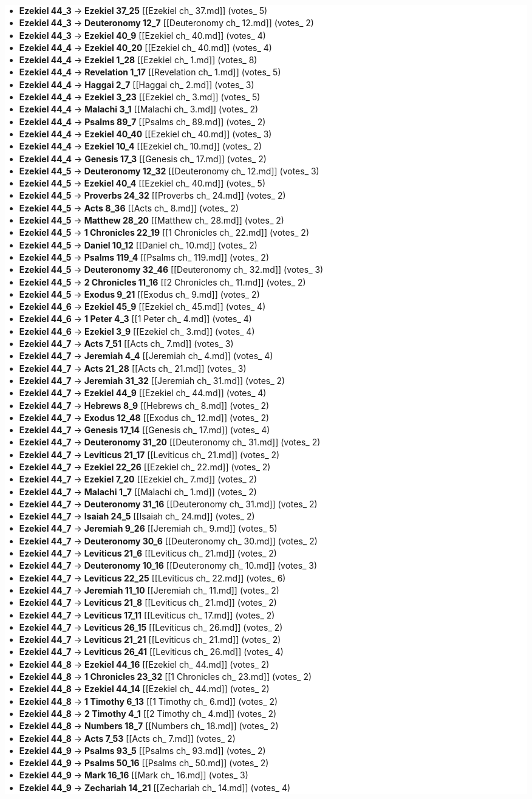 - **Ezekiel 44_3** → **Ezekiel 37_25** [[Ezekiel ch_ 37.md]] (votes_ 5)
- **Ezekiel 44_3** → **Deuteronomy 12_7** [[Deuteronomy ch_ 12.md]] (votes_ 2)
- **Ezekiel 44_3** → **Ezekiel 40_9** [[Ezekiel ch_ 40.md]] (votes_ 4)
- **Ezekiel 44_4** → **Ezekiel 40_20** [[Ezekiel ch_ 40.md]] (votes_ 4)
- **Ezekiel 44_4** → **Ezekiel 1_28** [[Ezekiel ch_ 1.md]] (votes_ 8)
- **Ezekiel 44_4** → **Revelation 1_17** [[Revelation ch_ 1.md]] (votes_ 5)
- **Ezekiel 44_4** → **Haggai 2_7** [[Haggai ch_ 2.md]] (votes_ 3)
- **Ezekiel 44_4** → **Ezekiel 3_23** [[Ezekiel ch_ 3.md]] (votes_ 5)
- **Ezekiel 44_4** → **Malachi 3_1** [[Malachi ch_ 3.md]] (votes_ 2)
- **Ezekiel 44_4** → **Psalms 89_7** [[Psalms ch_ 89.md]] (votes_ 2)
- **Ezekiel 44_4** → **Ezekiel 40_40** [[Ezekiel ch_ 40.md]] (votes_ 3)
- **Ezekiel 44_4** → **Ezekiel 10_4** [[Ezekiel ch_ 10.md]] (votes_ 2)
- **Ezekiel 44_4** → **Genesis 17_3** [[Genesis ch_ 17.md]] (votes_ 2)
- **Ezekiel 44_5** → **Deuteronomy 12_32** [[Deuteronomy ch_ 12.md]] (votes_ 3)
- **Ezekiel 44_5** → **Ezekiel 40_4** [[Ezekiel ch_ 40.md]] (votes_ 5)
- **Ezekiel 44_5** → **Proverbs 24_32** [[Proverbs ch_ 24.md]] (votes_ 2)
- **Ezekiel 44_5** → **Acts 8_36** [[Acts ch_ 8.md]] (votes_ 2)
- **Ezekiel 44_5** → **Matthew 28_20** [[Matthew ch_ 28.md]] (votes_ 2)
- **Ezekiel 44_5** → **1 Chronicles 22_19** [[1 Chronicles ch_ 22.md]] (votes_ 2)
- **Ezekiel 44_5** → **Daniel 10_12** [[Daniel ch_ 10.md]] (votes_ 2)
- **Ezekiel 44_5** → **Psalms 119_4** [[Psalms ch_ 119.md]] (votes_ 2)
- **Ezekiel 44_5** → **Deuteronomy 32_46** [[Deuteronomy ch_ 32.md]] (votes_ 3)
- **Ezekiel 44_5** → **2 Chronicles 11_16** [[2 Chronicles ch_ 11.md]] (votes_ 2)
- **Ezekiel 44_5** → **Exodus 9_21** [[Exodus ch_ 9.md]] (votes_ 2)
- **Ezekiel 44_6** → **Ezekiel 45_9** [[Ezekiel ch_ 45.md]] (votes_ 4)
- **Ezekiel 44_6** → **1 Peter 4_3** [[1 Peter ch_ 4.md]] (votes_ 4)
- **Ezekiel 44_6** → **Ezekiel 3_9** [[Ezekiel ch_ 3.md]] (votes_ 4)
- **Ezekiel 44_7** → **Acts 7_51** [[Acts ch_ 7.md]] (votes_ 3)
- **Ezekiel 44_7** → **Jeremiah 4_4** [[Jeremiah ch_ 4.md]] (votes_ 4)
- **Ezekiel 44_7** → **Acts 21_28** [[Acts ch_ 21.md]] (votes_ 3)
- **Ezekiel 44_7** → **Jeremiah 31_32** [[Jeremiah ch_ 31.md]] (votes_ 2)
- **Ezekiel 44_7** → **Ezekiel 44_9** [[Ezekiel ch_ 44.md]] (votes_ 4)
- **Ezekiel 44_7** → **Hebrews 8_9** [[Hebrews ch_ 8.md]] (votes_ 2)
- **Ezekiel 44_7** → **Exodus 12_48** [[Exodus ch_ 12.md]] (votes_ 2)
- **Ezekiel 44_7** → **Genesis 17_14** [[Genesis ch_ 17.md]] (votes_ 4)
- **Ezekiel 44_7** → **Deuteronomy 31_20** [[Deuteronomy ch_ 31.md]] (votes_ 2)
- **Ezekiel 44_7** → **Leviticus 21_17** [[Leviticus ch_ 21.md]] (votes_ 2)
- **Ezekiel 44_7** → **Ezekiel 22_26** [[Ezekiel ch_ 22.md]] (votes_ 2)
- **Ezekiel 44_7** → **Ezekiel 7_20** [[Ezekiel ch_ 7.md]] (votes_ 2)
- **Ezekiel 44_7** → **Malachi 1_7** [[Malachi ch_ 1.md]] (votes_ 2)
- **Ezekiel 44_7** → **Deuteronomy 31_16** [[Deuteronomy ch_ 31.md]] (votes_ 2)
- **Ezekiel 44_7** → **Isaiah 24_5** [[Isaiah ch_ 24.md]] (votes_ 2)
- **Ezekiel 44_7** → **Jeremiah 9_26** [[Jeremiah ch_ 9.md]] (votes_ 5)
- **Ezekiel 44_7** → **Deuteronomy 30_6** [[Deuteronomy ch_ 30.md]] (votes_ 2)
- **Ezekiel 44_7** → **Leviticus 21_6** [[Leviticus ch_ 21.md]] (votes_ 2)
- **Ezekiel 44_7** → **Deuteronomy 10_16** [[Deuteronomy ch_ 10.md]] (votes_ 3)
- **Ezekiel 44_7** → **Leviticus 22_25** [[Leviticus ch_ 22.md]] (votes_ 6)
- **Ezekiel 44_7** → **Jeremiah 11_10** [[Jeremiah ch_ 11.md]] (votes_ 2)
- **Ezekiel 44_7** → **Leviticus 21_8** [[Leviticus ch_ 21.md]] (votes_ 2)
- **Ezekiel 44_7** → **Leviticus 17_11** [[Leviticus ch_ 17.md]] (votes_ 2)
- **Ezekiel 44_7** → **Leviticus 26_15** [[Leviticus ch_ 26.md]] (votes_ 2)
- **Ezekiel 44_7** → **Leviticus 21_21** [[Leviticus ch_ 21.md]] (votes_ 2)
- **Ezekiel 44_7** → **Leviticus 26_41** [[Leviticus ch_ 26.md]] (votes_ 4)
- **Ezekiel 44_8** → **Ezekiel 44_16** [[Ezekiel ch_ 44.md]] (votes_ 2)
- **Ezekiel 44_8** → **1 Chronicles 23_32** [[1 Chronicles ch_ 23.md]] (votes_ 2)
- **Ezekiel 44_8** → **Ezekiel 44_14** [[Ezekiel ch_ 44.md]] (votes_ 2)
- **Ezekiel 44_8** → **1 Timothy 6_13** [[1 Timothy ch_ 6.md]] (votes_ 2)
- **Ezekiel 44_8** → **2 Timothy 4_1** [[2 Timothy ch_ 4.md]] (votes_ 2)
- **Ezekiel 44_8** → **Numbers 18_7** [[Numbers ch_ 18.md]] (votes_ 2)
- **Ezekiel 44_8** → **Acts 7_53** [[Acts ch_ 7.md]] (votes_ 2)
- **Ezekiel 44_9** → **Psalms 93_5** [[Psalms ch_ 93.md]] (votes_ 2)
- **Ezekiel 44_9** → **Psalms 50_16** [[Psalms ch_ 50.md]] (votes_ 2)
- **Ezekiel 44_9** → **Mark 16_16** [[Mark ch_ 16.md]] (votes_ 3)
- **Ezekiel 44_9** → **Zechariah 14_21** [[Zechariah ch_ 14.md]] (votes_ 4)